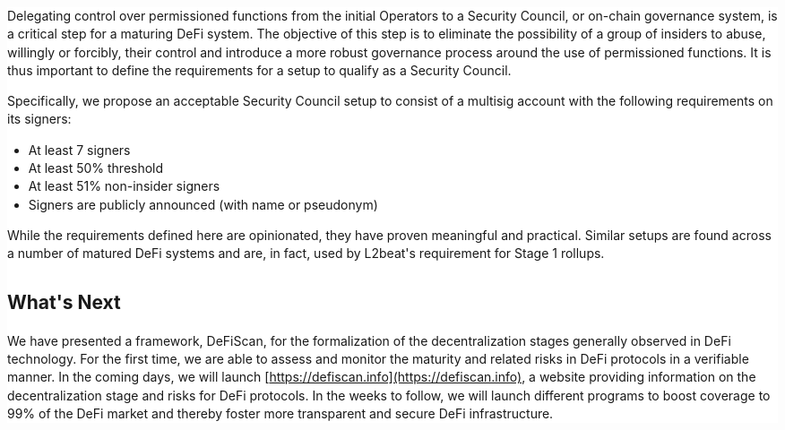 Delegating control over permissioned functions from the initial Operators to a Security Council, or on-chain governance system, is a critical step for a maturing DeFi system. The objective of this step is to eliminate the possibility of a group of insiders to abuse, willingly or forcibly, their control and introduce a more robust governance process around the use of permissioned functions. It is thus important to define the requirements for a setup to qualify as a Security Council.

Specifically, we propose an acceptable Security Council setup to consist of a multisig account with the following requirements on its signers:

- At least 7 signers
- At least 50% threshold
- At least 51% non-insider signers
- Signers are publicly announced (with name or pseudonym)

While the requirements defined here are opinionated, they have proven meaningful and practical. Similar setups are found across a number of matured DeFi systems and are, in fact, used by L2beat's requirement for Stage 1 rollups.

## What's Next

We have presented a framework, DeFiScan, for the formalization of the decentralization stages generally observed in DeFi technology. For the first time, we are able to assess and monitor the maturity and related risks in DeFi protocols in a verifiable manner. In the coming days, we will launch [https://defiscan.info](https://defiscan.info), a website providing information on the decentralization stage and risks for DeFi protocols. In the weeks to follow, we will launch different programs to boost coverage to 99% of the DeFi market and thereby foster more transparent and secure DeFi infrastructure.